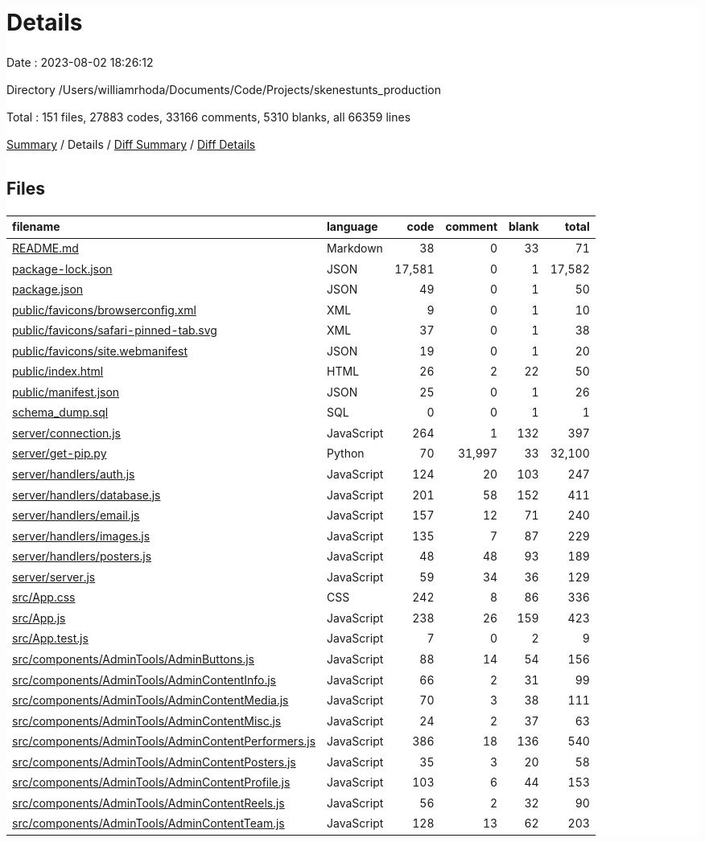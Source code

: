 # Details

Date : 2023-08-02 18:26:12

Directory /Users/williamrhoda/Documents/Code/Projects/skenestunts_production

Total : 151 files,  27883 codes, 33166 comments, 5310 blanks, all 66359 lines

[Summary](results.md) / Details / [Diff Summary](diff.md) / [Diff Details](diff-details.md)

## Files
| filename | language | code | comment | blank | total |
| :--- | :--- | ---: | ---: | ---: | ---: |
| [README.md](/README.md) | Markdown | 38 | 0 | 33 | 71 |
| [package-lock.json](/package-lock.json) | JSON | 17,581 | 0 | 1 | 17,582 |
| [package.json](/package.json) | JSON | 49 | 0 | 1 | 50 |
| [public/favicons/browserconfig.xml](/public/favicons/browserconfig.xml) | XML | 9 | 0 | 1 | 10 |
| [public/favicons/safari-pinned-tab.svg](/public/favicons/safari-pinned-tab.svg) | XML | 37 | 0 | 1 | 38 |
| [public/favicons/site.webmanifest](/public/favicons/site.webmanifest) | JSON | 19 | 0 | 1 | 20 |
| [public/index.html](/public/index.html) | HTML | 26 | 2 | 22 | 50 |
| [public/manifest.json](/public/manifest.json) | JSON | 25 | 0 | 1 | 26 |
| [schema_dump.sql](/schema_dump.sql) | SQL | 0 | 0 | 1 | 1 |
| [server/connection.js](/server/connection.js) | JavaScript | 264 | 1 | 132 | 397 |
| [server/get-pip.py](/server/get-pip.py) | Python | 70 | 31,997 | 33 | 32,100 |
| [server/handlers/auth.js](/server/handlers/auth.js) | JavaScript | 124 | 20 | 103 | 247 |
| [server/handlers/database.js](/server/handlers/database.js) | JavaScript | 201 | 58 | 152 | 411 |
| [server/handlers/email.js](/server/handlers/email.js) | JavaScript | 157 | 12 | 71 | 240 |
| [server/handlers/images.js](/server/handlers/images.js) | JavaScript | 135 | 7 | 87 | 229 |
| [server/handlers/posters.js](/server/handlers/posters.js) | JavaScript | 48 | 48 | 93 | 189 |
| [server/server.js](/server/server.js) | JavaScript | 59 | 34 | 36 | 129 |
| [src/App.css](/src/App.css) | CSS | 242 | 8 | 86 | 336 |
| [src/App.js](/src/App.js) | JavaScript | 238 | 26 | 159 | 423 |
| [src/App.test.js](/src/App.test.js) | JavaScript | 7 | 0 | 2 | 9 |
| [src/components/AdminTools/AdminButtons.js](/src/components/AdminTools/AdminButtons.js) | JavaScript | 88 | 14 | 54 | 156 |
| [src/components/AdminTools/AdminContentInfo.js](/src/components/AdminTools/AdminContentInfo.js) | JavaScript | 66 | 2 | 31 | 99 |
| [src/components/AdminTools/AdminContentMedia.js](/src/components/AdminTools/AdminContentMedia.js) | JavaScript | 70 | 3 | 38 | 111 |
| [src/components/AdminTools/AdminContentMisc.js](/src/components/AdminTools/AdminContentMisc.js) | JavaScript | 24 | 2 | 37 | 63 |
| [src/components/AdminTools/AdminContentPerformers.js](/src/components/AdminTools/AdminContentPerformers.js) | JavaScript | 386 | 18 | 136 | 540 |
| [src/components/AdminTools/AdminContentPosters.js](/src/components/AdminTools/AdminContentPosters.js) | JavaScript | 35 | 3 | 20 | 58 |
| [src/components/AdminTools/AdminContentProfile.js](/src/components/AdminTools/AdminContentProfile.js) | JavaScript | 103 | 6 | 44 | 153 |
| [src/components/AdminTools/AdminContentReels.js](/src/components/AdminTools/AdminContentReels.js) | JavaScript | 56 | 2 | 32 | 90 |
| [src/components/AdminTools/AdminContentTeam.js](/src/components/AdminTools/AdminContentTeam.js) | JavaScript | 128 | 13 | 62 | 203 |
